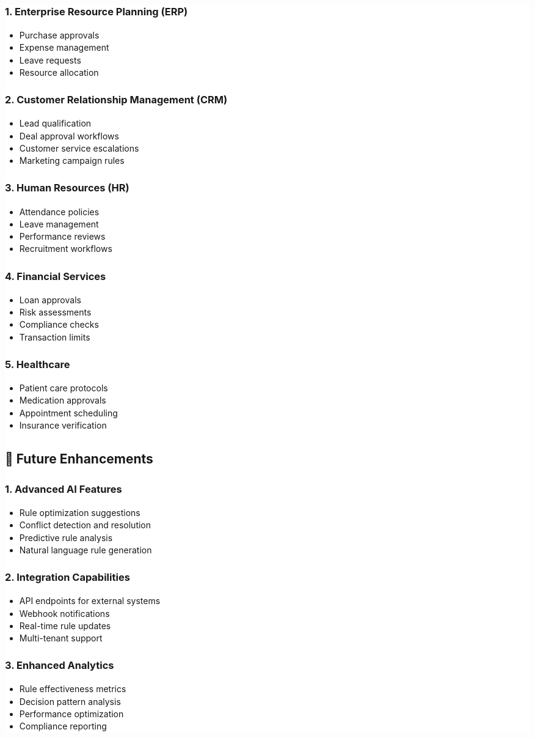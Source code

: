 ### 1. **Enterprise Resource Planning (ERP)**
- Purchase approvals
- Expense management
- Leave requests
- Resource allocation

### 2. **Customer Relationship Management (CRM)**
- Lead qualification
- Deal approval workflows
- Customer service escalations
- Marketing campaign rules

### 3. **Human Resources (HR)**
- Attendance policies
- Leave management
- Performance reviews
- Recruitment workflows

### 4. **Financial Services**
- Loan approvals
- Risk assessments
- Compliance checks
- Transaction limits

### 5. **Healthcare**
- Patient care protocols
- Medication approvals
- Appointment scheduling
- Insurance verification

## 🔮 Future Enhancements

### 1. **Advanced AI Features**
- Rule optimization suggestions
- Conflict detection and resolution
- Predictive rule analysis
- Natural language rule generation

### 2. **Integration Capabilities**
- API endpoints for external systems
- Webhook notifications
- Real-time rule updates
- Multi-tenant support

### 3. **Enhanced Analytics**
- Rule effectiveness metrics
- Decision pattern analysis
- Performance optimization
- Compliance reporting
